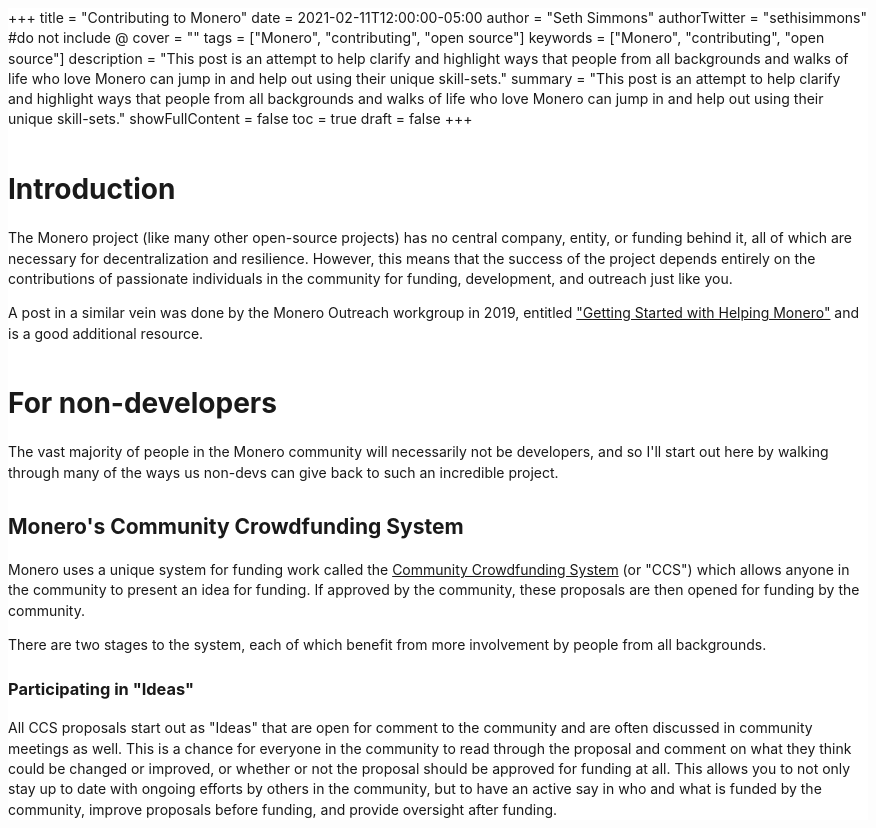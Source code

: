 +++
title = "Contributing to Monero"
date = 2021-02-11T12:00:00-05:00
author = "Seth Simmons"
authorTwitter = "sethisimmons" #do not include @
cover = ""
tags = ["Monero", "contributing", "open source"]
keywords = ["Monero", "contributing", "open source"]
description = "This post is an attempt to help clarify and highlight ways that people from all backgrounds and walks of life who love Monero can jump in and help out using their unique skill-sets."
summary = "This post is an attempt to help clarify and highlight ways that people from all backgrounds and walks of life who love Monero can jump in and help out using their unique skill-sets."
showFullContent = false
toc = true
draft = false
+++

# Introduction

The Monero project (like many other open-source projects) has no central company, entity, or funding behind it, all of which are necessary for decentralization and resilience. 
However, this means that the success of the project depends entirely on the contributions of passionate individuals in the community for funding, development, and outreach just like you. 

A post in a similar vein was done by the Monero Outreach workgroup in 2019, entitled ["Getting Started with Helping Monero"](https://www.monerooutreach.org/stories/getting-started-helping-monero.html) and is a good additional resource.

# For non-developers

The vast majority of people in the Monero community will necessarily not be developers, and so I'll start out here by walking through many of the ways us non-devs can give back to such an incredible project.

## Monero's Community Crowdfunding System

Monero uses a unique system for funding work called the [Community Crowdfunding System](https://ccs.getmonero.org/) (or "CCS") which allows anyone in the community to present an idea for funding. 
If approved by the community, these proposals are then opened for funding by the community.

There are two stages to the system, each of which benefit from more involvement by people from all backgrounds.

### Participating in "Ideas"

All CCS proposals start out as "Ideas" that are open for comment to the community and are often discussed in community meetings as well. This is a chance for everyone in the community to read through the proposal and comment on what they think could be changed or improved, or whether or not the proposal should be approved for funding at all.
This allows you to not only stay up to date with ongoing efforts by others in the community, but to have an active say in who and what is funded by the community, improve proposals before funding, and provide oversight after funding.
